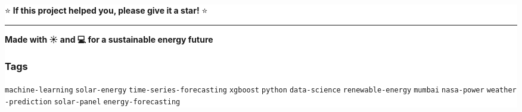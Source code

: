 
⭐ **If this project helped you, please give it a star!** ⭐

---

**Made with ☀️ and 💻 for a sustainable energy future**

### Tags
`machine-learning` `solar-energy` `time-series-forecasting` `xgboost` `python` `data-science` `renewable-energy` `mumbai` `nasa-power` `weather-prediction` `solar-panel` `energy-forecasting`
